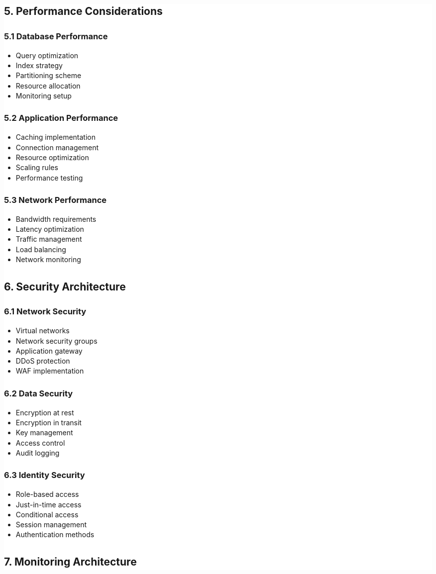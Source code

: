 ## 5. Performance Considerations

### 5.1 Database Performance
- Query optimization
- Index strategy
- Partitioning scheme
- Resource allocation
- Monitoring setup

### 5.2 Application Performance
- Caching implementation
- Connection management
- Resource optimization
- Scaling rules
- Performance testing

### 5.3 Network Performance
- Bandwidth requirements
- Latency optimization
- Traffic management
- Load balancing
- Network monitoring

## 6. Security Architecture

### 6.1 Network Security
- Virtual networks
- Network security groups
- Application gateway
- DDoS protection
- WAF implementation

### 6.2 Data Security
- Encryption at rest
- Encryption in transit
- Key management
- Access control
- Audit logging

### 6.3 Identity Security
- Role-based access
- Just-in-time access
- Conditional access
- Session management
- Authentication methods

## 7. Monitoring Architecture

